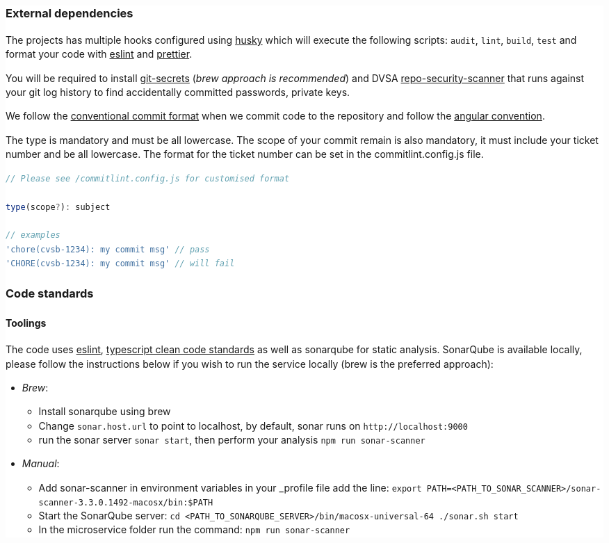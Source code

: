 ### External dependencies

The projects has multiple hooks configured using [husky](https://github.com/typicode/husky#readme) which will execute the following scripts: `audit`, `lint`, `build`, `test` and format your code with [eslint](https://github.com/typescript-eslint/typescript-eslint#readme) and [prettier](https://github.com/prettier/prettier).

You will be required to install [git-secrets](https://github.com/awslabs/git-secrets) (_brew approach is recommended_) and DVSA [repo-security-scanner](https://github.com/UKHomeOffice/repo-security-scanner) that runs against your git log history to find accidentally committed passwords, private keys.

We follow the [conventional commit format](https://www.conventionalcommits.org/en/v1.0.0/) when we commit code to the repository and follow the [angular convention](https://github.com/conventional-changelog/commitlint/tree/master/%40commitlint/config-conventional#type-enum).

The type is mandatory and must be all lowercase.
The scope of your commit remain is also mandatory, it must include your ticket number and be all lowercase. The format for the ticket number can be set in the commitlint.config.js file.

```js
// Please see /commitlint.config.js for customised format

type(scope?): subject

// examples
'chore(cvsb-1234): my commit msg' // pass
'CHORE(cvsb-1234): my commit msg' // will fail

```

### Code standards

#### Toolings

The code uses [eslint](https://eslint.org/docs/user-guide/getting-started), [typescript clean code standards](https://github.com/labs42io/clean-code-typescript) as well as sonarqube for static analysis.
SonarQube is available locally, please follow the instructions below if you wish to run the service locally (brew is the preferred approach):

- _Brew_:

    - Install sonarqube using brew
    - Change `sonar.host.url` to point to localhost, by default, sonar runs on `http://localhost:9000`
    - run the sonar server `sonar start`, then perform your analysis `npm run sonar-scanner`

- _Manual_:
    - Add sonar-scanner in environment variables in your \_profile file add the line: `export PATH=<PATH_TO_SONAR_SCANNER>/sonar-scanner-3.3.0.1492-macosx/bin:$PATH`
    - Start the SonarQube server: `cd <PATH_TO_SONARQUBE_SERVER>/bin/macosx-universal-64 ./sonar.sh start`
    - In the microservice folder run the command: `npm run sonar-scanner`

